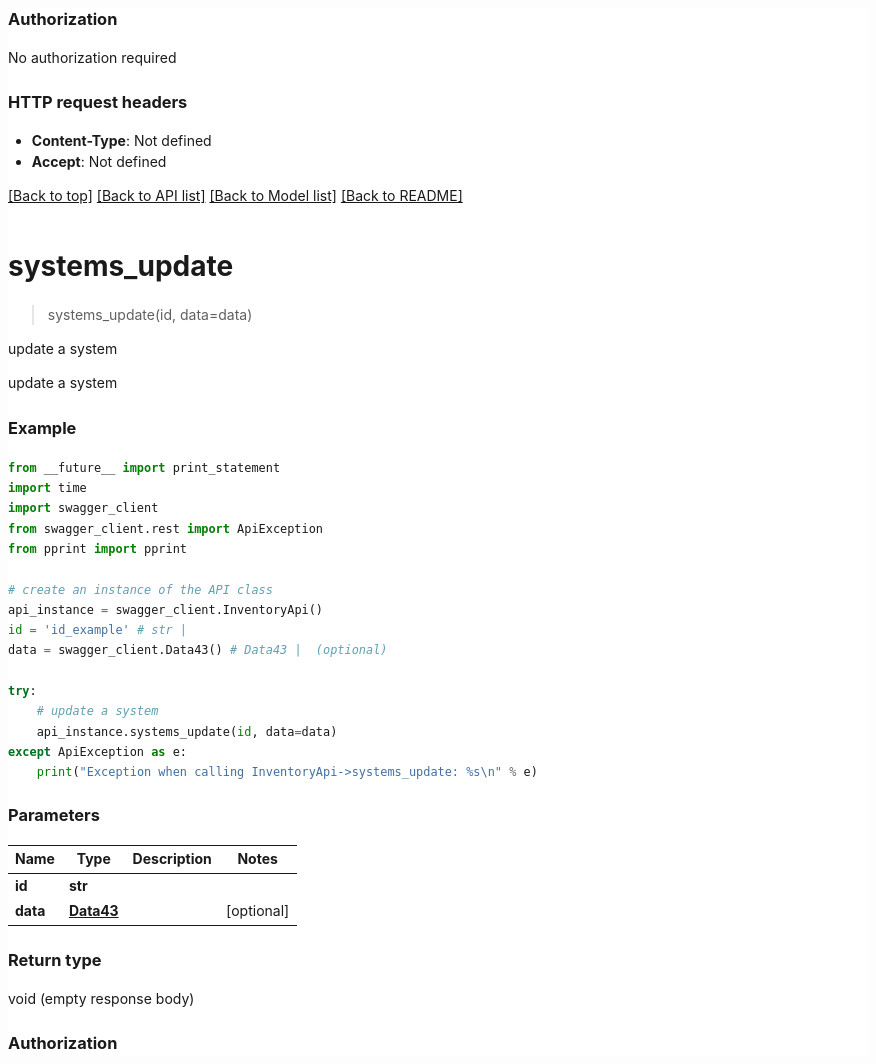 ### Authorization

No authorization required

### HTTP request headers

 - **Content-Type**: Not defined
 - **Accept**: Not defined

[[Back to top]](#) [[Back to API list]](../README.md#documentation-for-api-endpoints) [[Back to Model list]](../README.md#documentation-for-models) [[Back to README]](../README.md)

# **systems_update**
> systems_update(id, data=data)

update a system

update a system

### Example 
```python
from __future__ import print_statement
import time
import swagger_client
from swagger_client.rest import ApiException
from pprint import pprint

# create an instance of the API class
api_instance = swagger_client.InventoryApi()
id = 'id_example' # str | 
data = swagger_client.Data43() # Data43 |  (optional)

try: 
    # update a system
    api_instance.systems_update(id, data=data)
except ApiException as e:
    print("Exception when calling InventoryApi->systems_update: %s\n" % e)
```

### Parameters

Name | Type | Description  | Notes
------------- | ------------- | ------------- | -------------
 **id** | **str**|  | 
 **data** | [**Data43**](Data43.md)|  | [optional] 

### Return type

void (empty response body)

### Authorization
